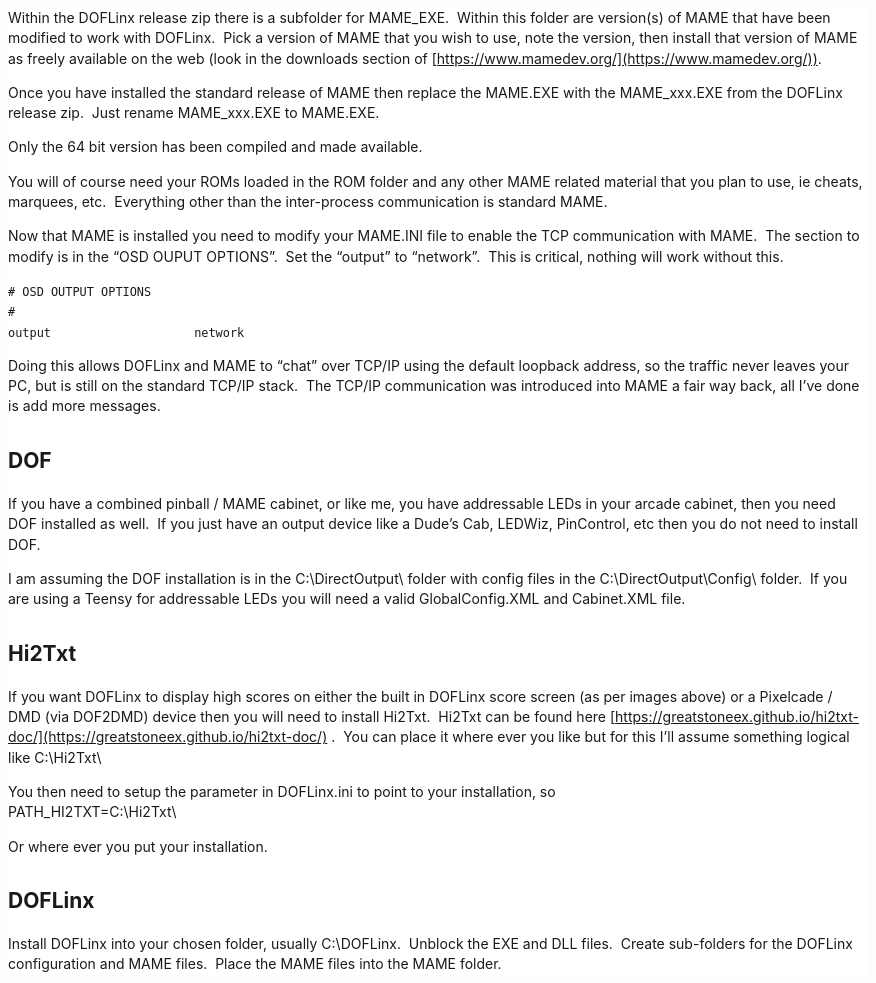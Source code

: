 Within the DOFLinx release zip there is a subfolder for MAME\_EXE.  Within this folder are version(s) of MAME that have been modified to work with DOFLinx.  Pick a version of MAME that you wish to use, note the version, then install that version of MAME as freely available on the web (look in the downloads section of [https://www.mamedev.org/](https://www.mamedev.org/)).

Once you have installed the standard release of MAME then replace the MAME.EXE with the MAME\_xxx.EXE from the DOFLinx release zip.  Just rename MAME\_xxx.EXE to MAME.EXE.

Only the 64 bit version has been compiled and made available.

You will of course need your ROMs loaded in the ROM folder and any other MAME related material that you plan to use, ie cheats, marquees, etc.  Everything other than the inter-process communication is standard MAME.

Now that MAME is installed you need to modify your MAME.INI file to enable the TCP communication with MAME.  The section to modify is in the “OSD OUPUT OPTIONS”.  Set the “output” to “network”.  This is critical, nothing will work without this.

    # OSD OUTPUT OPTIONS  
    #  
    output                    network

Doing this allows DOFLinx and MAME to “chat” over TCP/IP using the default loopback address, so the traffic never leaves your PC, but is still on the standard TCP/IP stack.  The TCP/IP communication was introduced into MAME a fair way back, all I’ve done is add more messages.

## DOF

If you have a combined pinball / MAME cabinet, or like me, you have addressable LEDs in your arcade cabinet, then you need DOF installed as well.  If you just have an output device like a Dude’s Cab, LEDWiz, PinControl, etc then you do not need to install DOF.

I am assuming the DOF installation is in the C:\\DirectOutput\\ folder with config files in the C:\\DirectOutput\\Config\\ folder.  If you are using a Teensy for addressable LEDs you will need a valid GlobalConfig.XML and Cabinet.XML file.

## Hi2Txt

If you want DOFLinx to display high scores on either the built in DOFLinx score screen (as per images above) or a Pixelcade / DMD (via DOF2DMD) device then you will need to install Hi2Txt.  Hi2Txt can be found here [https://greatstoneex.github.io/hi2txt-doc/](https://greatstoneex.github.io/hi2txt-doc/) .  You can place it where ever you like but for this I’ll assume something logical like C:\\Hi2Txt\\

You then need to setup the parameter in DOFLinx.ini to point to your installation, so  
PATH\_HI2TXT=C:\\Hi2Txt\\

Or where ever you put your installation.

## DOFLinx

Install DOFLinx into your chosen folder, usually C:\\DOFLinx.  Unblock the EXE and DLL files.  Create sub-folders for the DOFLinx configuration and MAME files.  Place the MAME files into the MAME folder.
